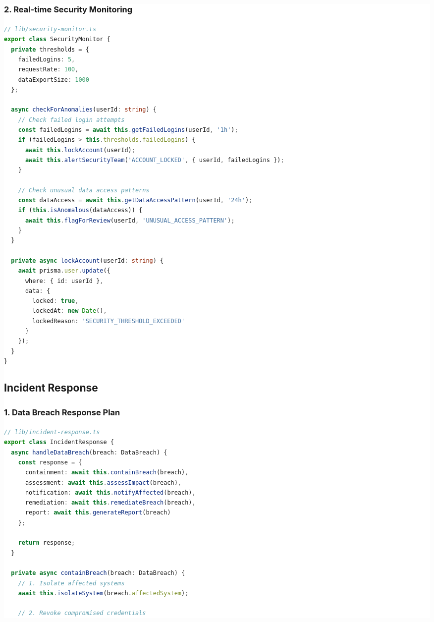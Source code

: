 ### 2. Real-time Security Monitoring

```typescript
// lib/security-monitor.ts
export class SecurityMonitor {
  private thresholds = {
    failedLogins: 5,
    requestRate: 100,
    dataExportSize: 1000
  };
  
  async checkForAnomalies(userId: string) {
    // Check failed login attempts
    const failedLogins = await this.getFailedLogins(userId, '1h');
    if (failedLogins > this.thresholds.failedLogins) {
      await this.lockAccount(userId);
      await this.alertSecurityTeam('ACCOUNT_LOCKED', { userId, failedLogins });
    }
    
    // Check unusual data access patterns
    const dataAccess = await this.getDataAccessPattern(userId, '24h');
    if (this.isAnomalous(dataAccess)) {
      await this.flagForReview(userId, 'UNUSUAL_ACCESS_PATTERN');
    }
  }
  
  private async lockAccount(userId: string) {
    await prisma.user.update({
      where: { id: userId },
      data: { 
        locked: true,
        lockedAt: new Date(),
        lockedReason: 'SECURITY_THRESHOLD_EXCEEDED'
      }
    });
  }
}
```

## Incident Response

### 1. Data Breach Response Plan

```typescript
// lib/incident-response.ts
export class IncidentResponse {
  async handleDataBreach(breach: DataBreach) {
    const response = {
      containment: await this.containBreach(breach),
      assessment: await this.assessImpact(breach),
      notification: await this.notifyAffected(breach),
      remediation: await this.remediateBreach(breach),
      report: await this.generateReport(breach)
    };
    
    return response;
  }
  
  private async containBreach(breach: DataBreach) {
    // 1. Isolate affected systems
    await this.isolateSystem(breach.affectedSystem);
    
    // 2. Revoke compromised credentials
```